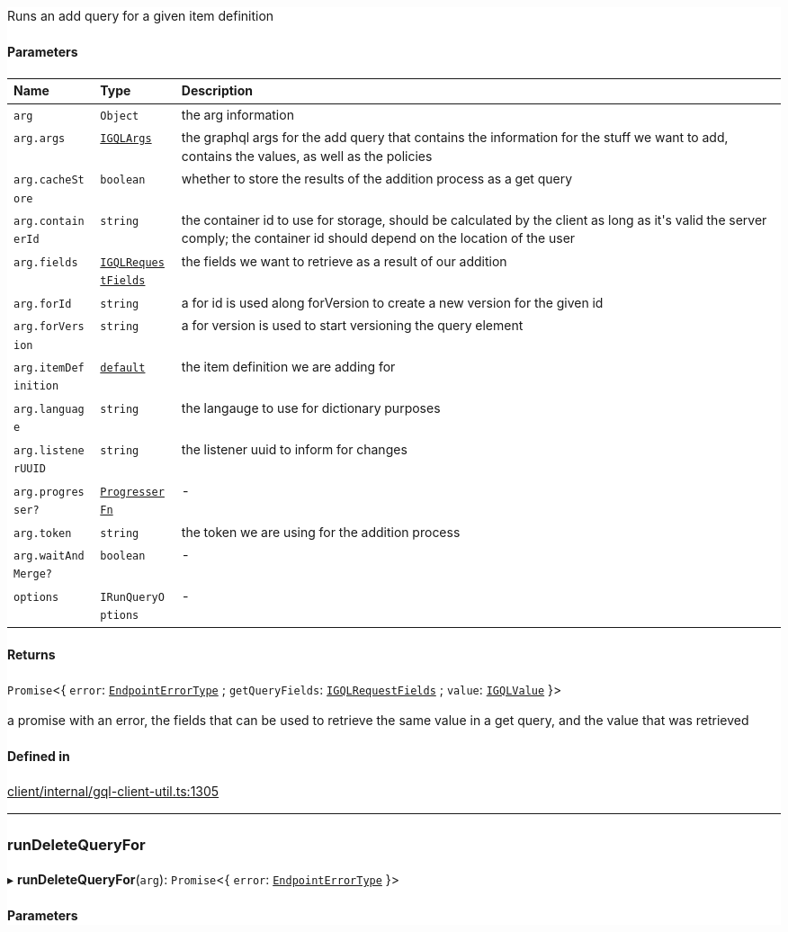 Runs an add query for a given item definition

#### Parameters

| Name | Type | Description |
| :------ | :------ | :------ |
| `arg` | `Object` | the arg information |
| `arg.args` | [`IGQLArgs`](../interfaces/gql_querier.IGQLArgs.md) | the graphql args for the add query that contains the information for the stuff we want to add, contains the values, as well as the policies |
| `arg.cacheStore` | `boolean` | whether to store the results of the addition process as a get query |
| `arg.containerId` | `string` | the container id to use for storage, should be calculated by the client as long as it's valid the server comply; the container id should depend on the location of the user |
| `arg.fields` | [`IGQLRequestFields`](../interfaces/gql_querier.IGQLRequestFields.md) | the fields we want to retrieve as a result of our addition |
| `arg.forId` | `string` | a for id is used along forVersion to create a new version for the given id |
| `arg.forVersion` | `string` | a for version is used to start versioning the query element |
| `arg.itemDefinition` | [`default`](../classes/base_Root_Module_ItemDefinition.default.md) | the item definition we are adding for |
| `arg.language` | `string` | the langauge to use for dictionary purposes |
| `arg.listenerUUID` | `string` | the listener uuid to inform for changes |
| `arg.progresser?` | [`ProgresserFn`](gql_querier.md#progresserfn) | - |
| `arg.token` | `string` | the token we are using for the addition process |
| `arg.waitAndMerge?` | `boolean` | - |
| `options` | `IRunQueryOptions` | - |

#### Returns

`Promise`<{ `error`: [`EndpointErrorType`](base_errors.md#endpointerrortype) ; `getQueryFields`: [`IGQLRequestFields`](../interfaces/gql_querier.IGQLRequestFields.md) ; `value`: [`IGQLValue`](../interfaces/gql_querier.IGQLValue.md)  }\>

a promise with an error, the fields that can be used to retrieve the same value in a get
query, and the value that was retrieved

#### Defined in

[client/internal/gql-client-util.ts:1305](https://github.com/onzag/itemize/blob/a24376ed/client/internal/gql-client-util.ts#L1305)

___

### runDeleteQueryFor

▸ **runDeleteQueryFor**(`arg`): `Promise`<{ `error`: [`EndpointErrorType`](base_errors.md#endpointerrortype)  }\>

#### Parameters
